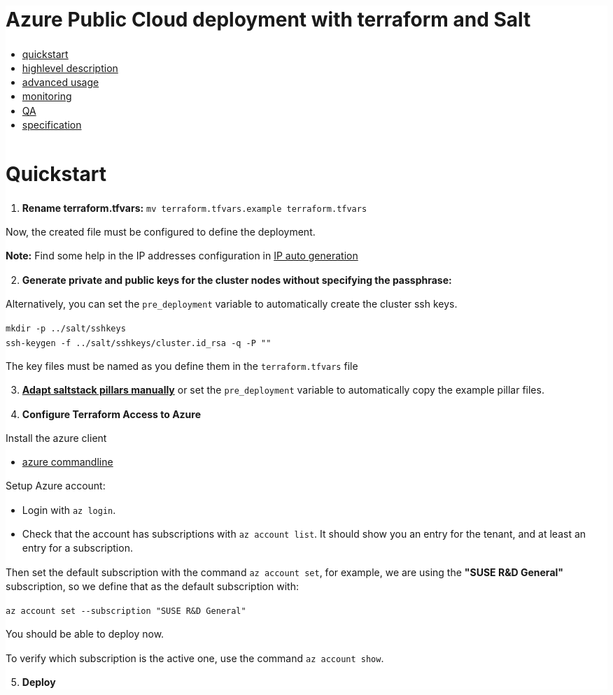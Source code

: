 # Azure Public Cloud deployment with terraform and Salt

- [quickstart](#quickstart)
- [highlevel description](#highlevel-description)
- [advanced usage](#advanced-usage)
- [monitoring](../doc/monitoring.md)
- [QA](../doc/qa.md)
- [specification](#specification)

# Quickstart

1) **Rename terraform.tfvars:** `mv terraform.tfvars.example terraform.tfvars`

Now, the created file must be configured to define the deployment.

**Note:** Find some help in the IP addresses configuration in [IP auto generation](../doc/ip_autogeneration.md#Azure)

2) **Generate private and public keys for the cluster nodes without specifying the passphrase:**

Alternatively, you can set the `pre_deployment` variable to automatically create the cluster ssh keys.
```
mkdir -p ../salt/sshkeys
ssh-keygen -f ../salt/sshkeys/cluster.id_rsa -q -P ""
```
The key files must be named as you define them in the `terraform.tfvars` file

3) **[Adapt saltstack pillars manually](../pillar_examples/)** or set the `pre_deployment` variable to automatically copy the example pillar files.

4) **Configure Terraform Access to Azure**

Install the azure client

* [azure commandline](https://docs.microsoft.com/en-us/cli/azure/install-azure-cli-zypper?view=azure-cli-latest)

Setup Azure account:

* Login with  `az login`.

* Check that the account has subscriptions with `az account list`. It should show you an entry for the tenant, and at least an entry for a subscription.

Then set the default subscription with the command `az account set`, for example, we are using the **"SUSE R&D General"** subscription, so we define that as the default subscription with:

```
az account set --subscription "SUSE R&D General"
```
You should be able to deploy now.


To verify which subscription is the active one, use the command `az account show`.

5) **Deploy**
